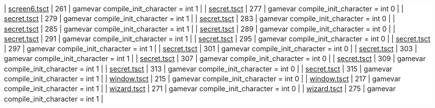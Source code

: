 | [screen6.tsct](../../../out/screen6.tsct#L261) | 261 | gamevar compile_init_character = int 1 |
| [secret.tsct](../../../out/secret.tsct#L277) | 277 | gamevar compile_init_character = int 0 |
| [secret.tsct](../../../out/secret.tsct#L279) | 279 | gamevar compile_init_character = int 1 |
| [secret.tsct](../../../out/secret.tsct#L283) | 283 | gamevar compile_init_character = int 0 |
| [secret.tsct](../../../out/secret.tsct#L285) | 285 | gamevar compile_init_character = int 1 |
| [secret.tsct](../../../out/secret.tsct#L289) | 289 | gamevar compile_init_character = int 0 |
| [secret.tsct](../../../out/secret.tsct#L291) | 291 | gamevar compile_init_character = int 1 |
| [secret.tsct](../../../out/secret.tsct#L295) | 295 | gamevar compile_init_character = int 0 |
| [secret.tsct](../../../out/secret.tsct#L297) | 297 | gamevar compile_init_character = int 1 |
| [secret.tsct](../../../out/secret.tsct#L301) | 301 | gamevar compile_init_character = int 0 |
| [secret.tsct](../../../out/secret.tsct#L303) | 303 | gamevar compile_init_character = int 1 |
| [secret.tsct](../../../out/secret.tsct#L307) | 307 | gamevar compile_init_character = int 0 |
| [secret.tsct](../../../out/secret.tsct#L309) | 309 | gamevar compile_init_character = int 1 |
| [secret.tsct](../../../out/secret.tsct#L313) | 313 | gamevar compile_init_character = int 0 |
| [secret.tsct](../../../out/secret.tsct#L315) | 315 | gamevar compile_init_character = int 1 |
| [window.tsct](../../../out/window.tsct#L215) | 215 | gamevar compile_init_character = int 0 |
| [window.tsct](../../../out/window.tsct#L217) | 217 | gamevar compile_init_character = int 1 |
| [wizard.tsct](../../../out/wizard.tsct#L271) | 271 | gamevar compile_init_character = int 0 |
| [wizard.tsct](../../../out/wizard.tsct#L275) | 275 | gamevar compile_init_character = int 1 |
